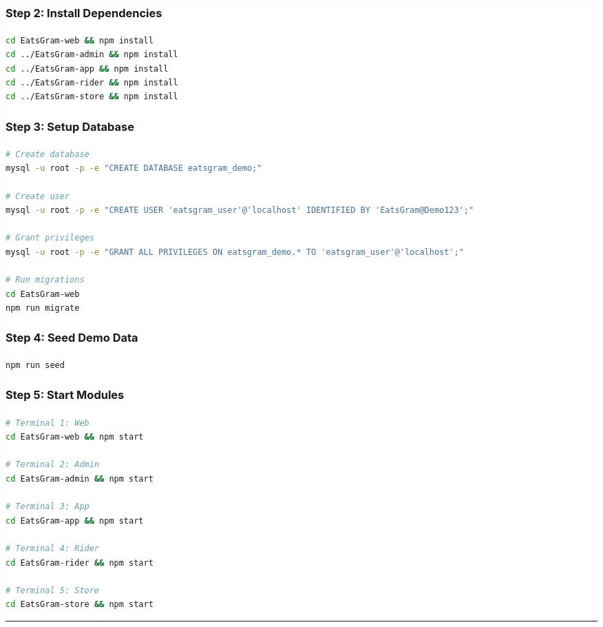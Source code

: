 ### Step 2: Install Dependencies

```bash
cd EatsGram-web && npm install
cd ../EatsGram-admin && npm install
cd ../EatsGram-app && npm install
cd ../EatsGram-rider && npm install
cd ../EatsGram-store && npm install
```

### Step 3: Setup Database

```bash
# Create database
mysql -u root -p -e "CREATE DATABASE eatsgram_demo;"

# Create user
mysql -u root -p -e "CREATE USER 'eatsgram_user'@'localhost' IDENTIFIED BY 'EatsGram@Demo123';"

# Grant privileges
mysql -u root -p -e "GRANT ALL PRIVILEGES ON eatsgram_demo.* TO 'eatsgram_user'@'localhost';"

# Run migrations
cd EatsGram-web
npm run migrate
```

### Step 4: Seed Demo Data

```bash
npm run seed
```

### Step 5: Start Modules

```bash
# Terminal 1: Web
cd EatsGram-web && npm start

# Terminal 2: Admin
cd EatsGram-admin && npm start

# Terminal 3: App
cd EatsGram-app && npm start

# Terminal 4: Rider
cd EatsGram-rider && npm start

# Terminal 5: Store
cd EatsGram-store && npm start
```

---
